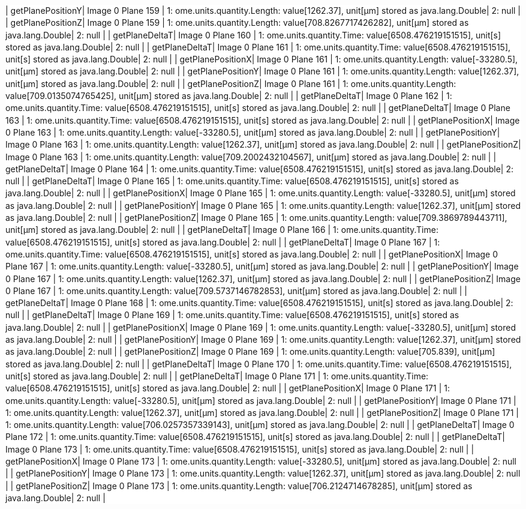 | getPlanePositionY| Image 0 Plane 159 |  1: ome.units.quantity.Length: value[1262.37], unit[µm] stored as java.lang.Double| 2: null |
| getPlanePositionZ| Image 0 Plane 159 |  1: ome.units.quantity.Length: value[708.8267717426282], unit[µm] stored as java.lang.Double| 2: null |
| getPlaneDeltaT| Image 0 Plane 160 |  1: ome.units.quantity.Time: value[6508.476219151515], unit[s] stored as java.lang.Double| 2: null |
| getPlaneDeltaT| Image 0 Plane 161 |  1: ome.units.quantity.Time: value[6508.476219151515], unit[s] stored as java.lang.Double| 2: null |
| getPlanePositionX| Image 0 Plane 161 |  1: ome.units.quantity.Length: value[-33280.5], unit[µm] stored as java.lang.Double| 2: null |
| getPlanePositionY| Image 0 Plane 161 |  1: ome.units.quantity.Length: value[1262.37], unit[µm] stored as java.lang.Double| 2: null |
| getPlanePositionZ| Image 0 Plane 161 |  1: ome.units.quantity.Length: value[709.0135074765425], unit[µm] stored as java.lang.Double| 2: null |
| getPlaneDeltaT| Image 0 Plane 162 |  1: ome.units.quantity.Time: value[6508.476219151515], unit[s] stored as java.lang.Double| 2: null |
| getPlaneDeltaT| Image 0 Plane 163 |  1: ome.units.quantity.Time: value[6508.476219151515], unit[s] stored as java.lang.Double| 2: null |
| getPlanePositionX| Image 0 Plane 163 |  1: ome.units.quantity.Length: value[-33280.5], unit[µm] stored as java.lang.Double| 2: null |
| getPlanePositionY| Image 0 Plane 163 |  1: ome.units.quantity.Length: value[1262.37], unit[µm] stored as java.lang.Double| 2: null |
| getPlanePositionZ| Image 0 Plane 163 |  1: ome.units.quantity.Length: value[709.2002432104567], unit[µm] stored as java.lang.Double| 2: null |
| getPlaneDeltaT| Image 0 Plane 164 |  1: ome.units.quantity.Time: value[6508.476219151515], unit[s] stored as java.lang.Double| 2: null |
| getPlaneDeltaT| Image 0 Plane 165 |  1: ome.units.quantity.Time: value[6508.476219151515], unit[s] stored as java.lang.Double| 2: null |
| getPlanePositionX| Image 0 Plane 165 |  1: ome.units.quantity.Length: value[-33280.5], unit[µm] stored as java.lang.Double| 2: null |
| getPlanePositionY| Image 0 Plane 165 |  1: ome.units.quantity.Length: value[1262.37], unit[µm] stored as java.lang.Double| 2: null |
| getPlanePositionZ| Image 0 Plane 165 |  1: ome.units.quantity.Length: value[709.3869789443711], unit[µm] stored as java.lang.Double| 2: null |
| getPlaneDeltaT| Image 0 Plane 166 |  1: ome.units.quantity.Time: value[6508.476219151515], unit[s] stored as java.lang.Double| 2: null |
| getPlaneDeltaT| Image 0 Plane 167 |  1: ome.units.quantity.Time: value[6508.476219151515], unit[s] stored as java.lang.Double| 2: null |
| getPlanePositionX| Image 0 Plane 167 |  1: ome.units.quantity.Length: value[-33280.5], unit[µm] stored as java.lang.Double| 2: null |
| getPlanePositionY| Image 0 Plane 167 |  1: ome.units.quantity.Length: value[1262.37], unit[µm] stored as java.lang.Double| 2: null |
| getPlanePositionZ| Image 0 Plane 167 |  1: ome.units.quantity.Length: value[709.5737146782853], unit[µm] stored as java.lang.Double| 2: null |
| getPlaneDeltaT| Image 0 Plane 168 |  1: ome.units.quantity.Time: value[6508.476219151515], unit[s] stored as java.lang.Double| 2: null |
| getPlaneDeltaT| Image 0 Plane 169 |  1: ome.units.quantity.Time: value[6508.476219151515], unit[s] stored as java.lang.Double| 2: null |
| getPlanePositionX| Image 0 Plane 169 |  1: ome.units.quantity.Length: value[-33280.5], unit[µm] stored as java.lang.Double| 2: null |
| getPlanePositionY| Image 0 Plane 169 |  1: ome.units.quantity.Length: value[1262.37], unit[µm] stored as java.lang.Double| 2: null |
| getPlanePositionZ| Image 0 Plane 169 |  1: ome.units.quantity.Length: value[705.839], unit[µm] stored as java.lang.Double| 2: null |
| getPlaneDeltaT| Image 0 Plane 170 |  1: ome.units.quantity.Time: value[6508.476219151515], unit[s] stored as java.lang.Double| 2: null |
| getPlaneDeltaT| Image 0 Plane 171 |  1: ome.units.quantity.Time: value[6508.476219151515], unit[s] stored as java.lang.Double| 2: null |
| getPlanePositionX| Image 0 Plane 171 |  1: ome.units.quantity.Length: value[-33280.5], unit[µm] stored as java.lang.Double| 2: null |
| getPlanePositionY| Image 0 Plane 171 |  1: ome.units.quantity.Length: value[1262.37], unit[µm] stored as java.lang.Double| 2: null |
| getPlanePositionZ| Image 0 Plane 171 |  1: ome.units.quantity.Length: value[706.0257357339143], unit[µm] stored as java.lang.Double| 2: null |
| getPlaneDeltaT| Image 0 Plane 172 |  1: ome.units.quantity.Time: value[6508.476219151515], unit[s] stored as java.lang.Double| 2: null |
| getPlaneDeltaT| Image 0 Plane 173 |  1: ome.units.quantity.Time: value[6508.476219151515], unit[s] stored as java.lang.Double| 2: null |
| getPlanePositionX| Image 0 Plane 173 |  1: ome.units.quantity.Length: value[-33280.5], unit[µm] stored as java.lang.Double| 2: null |
| getPlanePositionY| Image 0 Plane 173 |  1: ome.units.quantity.Length: value[1262.37], unit[µm] stored as java.lang.Double| 2: null |
| getPlanePositionZ| Image 0 Plane 173 |  1: ome.units.quantity.Length: value[706.2124714678285], unit[µm] stored as java.lang.Double| 2: null |